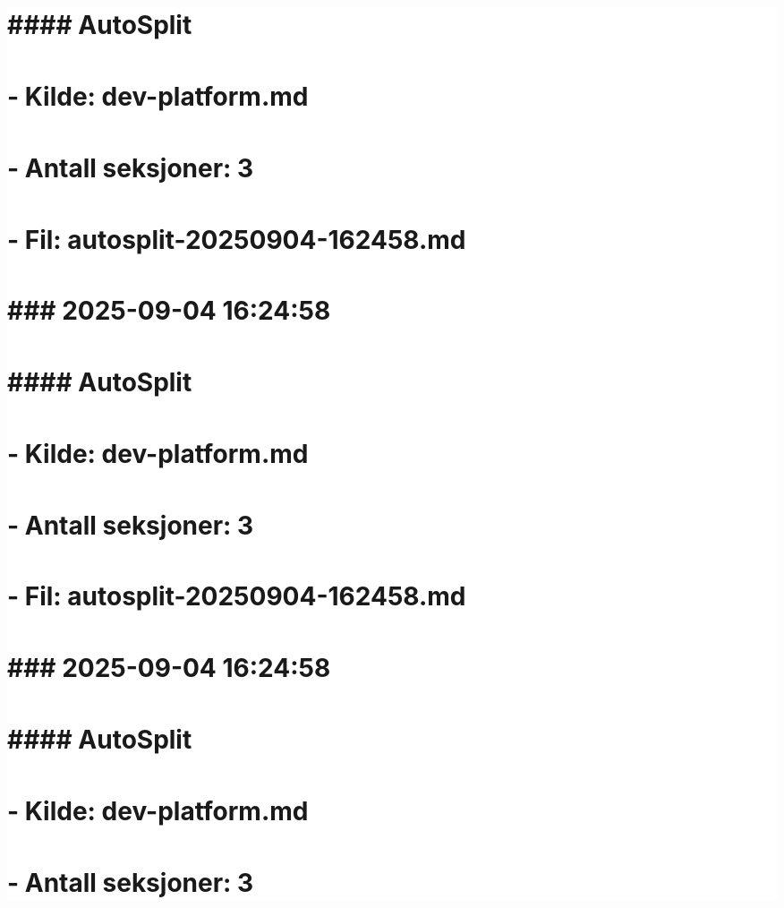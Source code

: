 # \#### AutoSplit

# \- Kilde: dev-platform.md

# \- Antall seksjoner: 3

# \- Fil: autosplit-20250904-162458.md

#

#

#

#

# \### 2025-09-04 16:24:58

# \#### AutoSplit

# \- Kilde: dev-platform.md

# \- Antall seksjoner: 3

# \- Fil: autosplit-20250904-162458.md

#

#

#

#

# \### 2025-09-04 16:24:58

# \#### AutoSplit

# \- Kilde: dev-platform.md

# \- Antall seksjoner: 3
